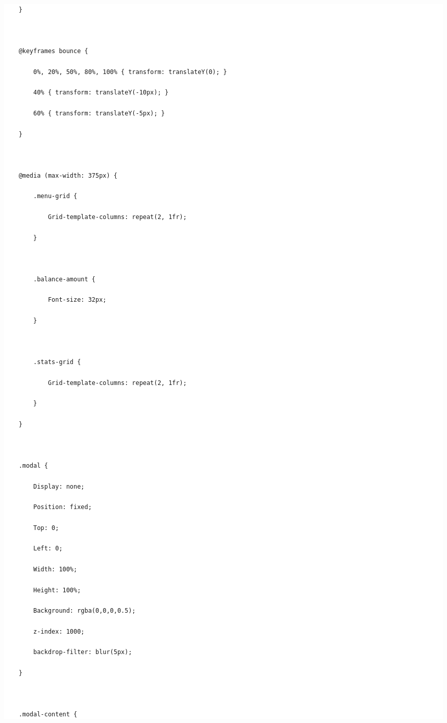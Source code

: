        } 

 

        @keyframes bounce { 

            0%, 20%, 50%, 80%, 100% { transform: translateY(0); } 

            40% { transform: translateY(-10px); } 

            60% { transform: translateY(-5px); } 

        } 

 

        @media (max-width: 375px) { 

            .menu-grid { 

                Grid-template-columns: repeat(2, 1fr); 

            } 

             

            .balance-amount { 

                Font-size: 32px; 

            } 

             

            .stats-grid { 

                Grid-template-columns: repeat(2, 1fr); 

            } 

        } 

 

        .modal { 

            Display: none; 

            Position: fixed; 

            Top: 0; 

            Left: 0; 

            Width: 100%; 

            Height: 100%; 

            Background: rgba(0,0,0,0.5); 

            z-index: 1000; 

            backdrop-filter: blur(5px); 

        } 

 

        .modal-content { 
